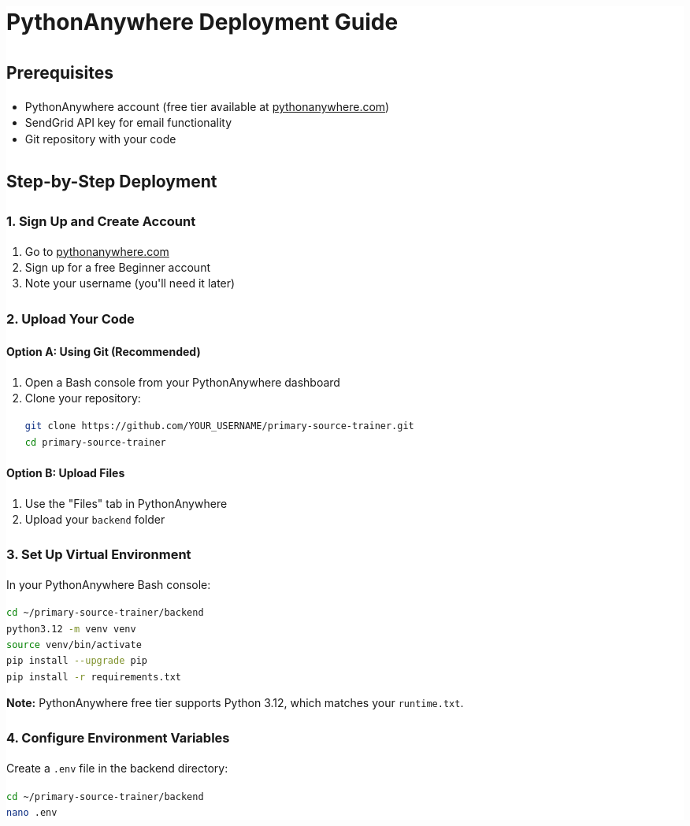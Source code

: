 # PythonAnywhere Deployment Guide

## Prerequisites
- PythonAnywhere account (free tier available at [pythonanywhere.com](https://www.pythonanywhere.com))
- SendGrid API key for email functionality
- Git repository with your code

## Step-by-Step Deployment

### 1. Sign Up and Create Account
1. Go to [pythonanywhere.com](https://www.pythonanywhere.com)
2. Sign up for a free Beginner account
3. Note your username (you'll need it later)

### 2. Upload Your Code

#### Option A: Using Git (Recommended)
1. Open a Bash console from your PythonAnywhere dashboard
2. Clone your repository:
   ```bash
   git clone https://github.com/YOUR_USERNAME/primary-source-trainer.git
   cd primary-source-trainer
   ```

#### Option B: Upload Files
1. Use the "Files" tab in PythonAnywhere
2. Upload your `backend` folder

### 3. Set Up Virtual Environment

In your PythonAnywhere Bash console:

```bash
cd ~/primary-source-trainer/backend
python3.12 -m venv venv
source venv/bin/activate
pip install --upgrade pip
pip install -r requirements.txt
```

**Note:** PythonAnywhere free tier supports Python 3.12, which matches your `runtime.txt`.

### 4. Configure Environment Variables

Create a `.env` file in the backend directory:

```bash
cd ~/primary-source-trainer/backend
nano .env
```

